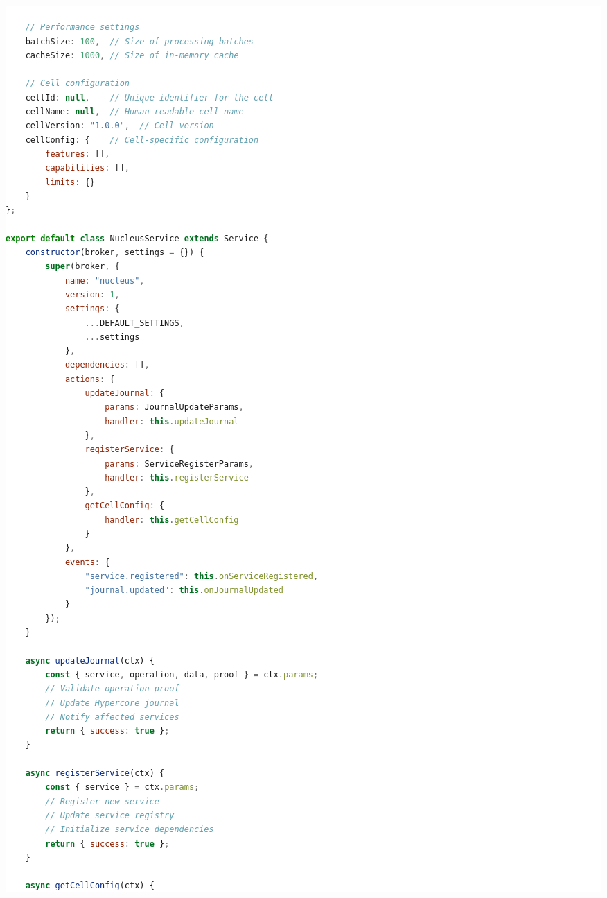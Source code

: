 ```javascript
    
    // Performance settings
    batchSize: 100,  // Size of processing batches
    cacheSize: 1000, // Size of in-memory cache
    
    // Cell configuration
    cellId: null,    // Unique identifier for the cell
    cellName: null,  // Human-readable cell name
    cellVersion: "1.0.0",  // Cell version
    cellConfig: {    // Cell-specific configuration
        features: [],
        capabilities: [],
        limits: {}
    }
};

export default class NucleusService extends Service {
    constructor(broker, settings = {}) {
        super(broker, {
            name: "nucleus",
            version: 1,
            settings: {
                ...DEFAULT_SETTINGS,
                ...settings
            },
            dependencies: [],
            actions: {
                updateJournal: {
                    params: JournalUpdateParams,
                    handler: this.updateJournal
                },
                registerService: {
                    params: ServiceRegisterParams,
                    handler: this.registerService
                },
                getCellConfig: {
                    handler: this.getCellConfig
                }
            },
            events: {
                "service.registered": this.onServiceRegistered,
                "journal.updated": this.onJournalUpdated
            }
        });
    }

    async updateJournal(ctx) {
        const { service, operation, data, proof } = ctx.params;
        // Validate operation proof
        // Update Hypercore journal
        // Notify affected services
        return { success: true };
    }

    async registerService(ctx) {
        const { service } = ctx.params;
        // Register new service
        // Update service registry
        // Initialize service dependencies
        return { success: true };
    }

    async getCellConfig(ctx) {
```